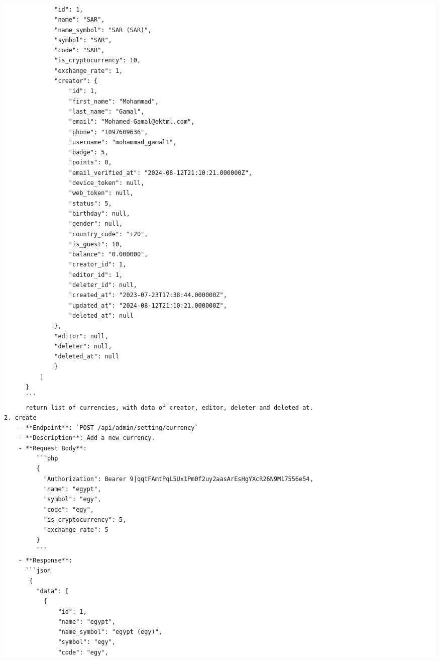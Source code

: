                   "id": 1,
                  "name": "SAR",
                  "name_symbol": "SAR (SAR)",
                  "symbol": "SAR",
                  "code": "SAR",
                  "is_cryptocurrency": 10,
                  "exchange_rate": 1,
                  "creator": {
                      "id": 1,
                      "first_name": "Mohammad",
                      "last_name": "Gamal",
                      "email": "Mohamed-Gamal@ektml.com",
                      "phone": "1097609636",
                      "username": "mohammad_gamal1",
                      "badge": 5,
                      "points": 0,
                      "email_verified_at": "2024-08-12T21:10:21.000000Z",
                      "device_token": null,
                      "web_token": null,
                      "status": 5,
                      "birthday": null,
                      "gender": null,
                      "country_code": "+20",
                      "is_guest": 10,
                      "balance": "0.000000",
                      "creator_id": 1,
                      "editor_id": 1,
                      "deleter_id": null,
                      "created_at": "2023-07-23T17:38:44.000000Z",
                      "updated_at": "2024-08-12T21:10:21.000000Z",
                      "deleted_at": null
                  },
                  "editor": null,
                  "deleter": null,
                  "deleted_at": null
                  }
              ]
          }
          ```
          return list of currencies, with data of creator, editor, deleter and deleted at.
    2. create
        - **Endpoint**: `POST /api/admin/setting/currency`
        - **Description**: Add a new currency.
        - **Request Body**:
             ```php
             {
               "Authorization": Bearer 9|qqtFAmtPqL5Ux1Pm0f2uy2aasArEsHgYXcR26N9M17556e54,
               "name": "egypt",
               "symbol": "egy",
               "code": "egy",
               "is_cryptocurrency": 5,
               "exchange_rate": 5
             }
             ```
        - **Response**:
          ```json
           {
             "data": [ 
               {
                   "id": 1,
                   "name": "egypt",
                   "name_symbol": "egypt (egy)",
                   "symbol": "egy",
                   "code": "egy",